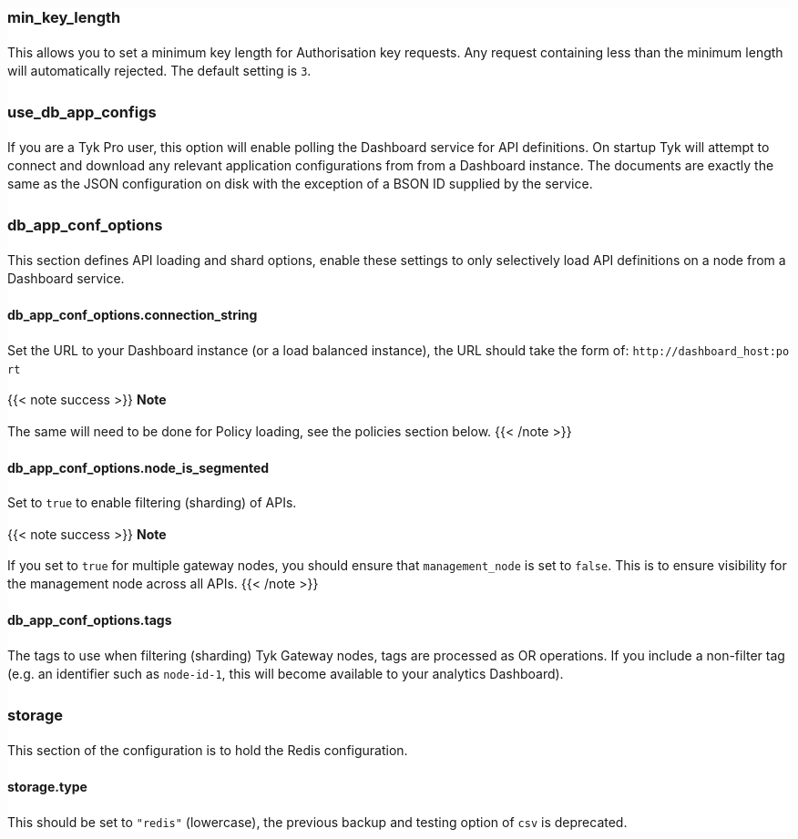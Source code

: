 ### min_key_length

This allows you to set a minimum key length for Authorisation key requests. Any request containing less than the minimum length will automatically rejected. The default setting is `3`.

### use_db_app_configs

If you are a Tyk Pro user, this option will enable polling the Dashboard service for API definitions. On startup Tyk will attempt to connect and download any relevant application configurations from from a Dashboard instance. The documents are exactly the same as the JSON configuration on disk with the exception of a BSON ID supplied by the service.

### db_app_conf_options

This section defines API loading and shard options, enable these settings to only selectively load API definitions on a node from a Dashboard service.

#### db_app_conf_options.connection_string

Set the URL to your Dashboard instance (or a load balanced instance), the URL should take the form of: `http://dashboard_host:port`

{{< note success >}}
**Note**  

The same will need to be done for Policy loading, see the policies section below.
{{< /note >}}



#### db_app_conf_options.node_is_segmented

Set to `true` to enable filtering (sharding) of APIs.

{{< note success >}}
**Note**  

If you set to `true` for multiple gateway nodes, you should ensure that `management_node` is set to `false`. This is to ensure visibility for the management node across all APIs.
{{< /note >}}


#### db_app_conf_options.tags

The tags to use when filtering (sharding) Tyk Gateway nodes, tags are processed as OR operations. If you include a non-filter tag (e.g. an identifier such as `node-id-1`, this will become available to your analytics Dashboard).

### storage

This section of the configuration is to hold the Redis configuration.

#### storage.type

This should be set to `"redis"` (lowercase), the previous backup and testing option of `csv` is deprecated.
